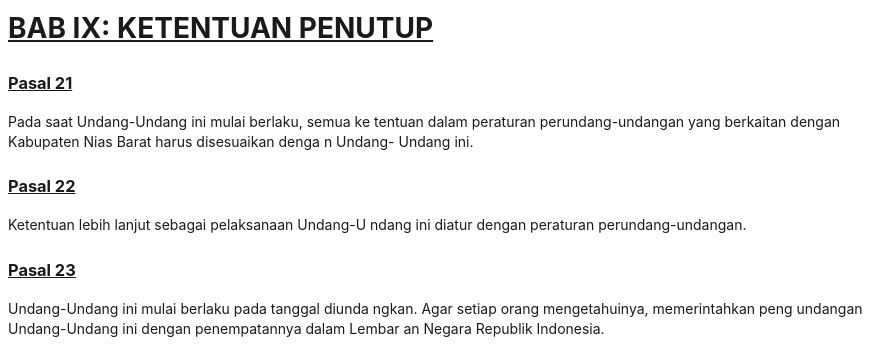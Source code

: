 # [BAB IX: KETENTUAN PENUTUP](http://example.org/legal/peraturan/uu/2008/46/bab/0009)

### [Pasal 21](http://example.org/legal/peraturan/uu/2008/46/pasal/0021)
Pada saat Undang-Undang ini mulai berlaku, semua ke tentuan dalam peraturan perundang-undangan yang berkaitan dengan Kabupaten Nias Barat harus disesuaikan denga n Undang- Undang ini.


### [Pasal 22](http://example.org/legal/peraturan/uu/2008/46/pasal/0022)
Ketentuan lebih lanjut sebagai pelaksanaan Undang-U ndang ini diatur dengan peraturan perundang-undangan.


### [Pasal 23](http://example.org/legal/peraturan/uu/2008/46/pasal/0023)
Undang-Undang ini mulai berlaku pada tanggal diunda ngkan. Agar setiap orang mengetahuinya, memerintahkan peng undangan Undang-Undang ini dengan penempatannya dalam Lembar an Negara Republik Indonesia.
 
